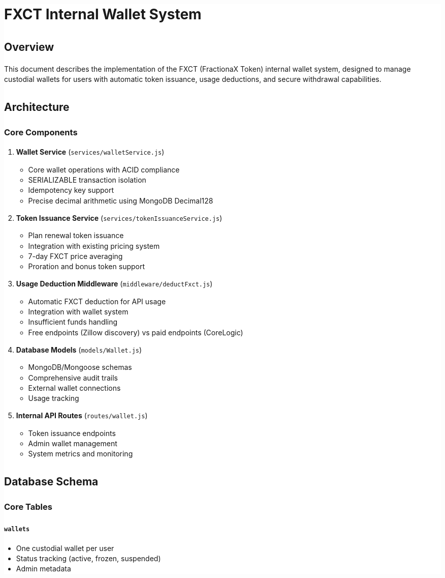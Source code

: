 # FXCT Internal Wallet System

## Overview

This document describes the implementation of the FXCT (FractionaX Token) internal wallet system, designed to manage custodial wallets for users with automatic token issuance, usage deductions, and secure withdrawal capabilities.

## Architecture

### Core Components

1. **Wallet Service** (`services/walletService.js`)
   - Core wallet operations with ACID compliance
   - SERIALIZABLE transaction isolation
   - Idempotency key support
   - Precise decimal arithmetic using MongoDB Decimal128

2. **Token Issuance Service** (`services/tokenIssuanceService.js`)
   - Plan renewal token issuance
   - Integration with existing pricing system
   - 7-day FXCT price averaging
   - Proration and bonus token support

3. **Usage Deduction Middleware** (`middleware/deductFxct.js`)
   - Automatic FXCT deduction for API usage
   - Integration with wallet system
   - Insufficient funds handling
   - Free endpoints (Zillow discovery) vs paid endpoints (CoreLogic)

4. **Database Models** (`models/Wallet.js`)
   - MongoDB/Mongoose schemas
   - Comprehensive audit trails
   - External wallet connections
   - Usage tracking

5. **Internal API Routes** (`routes/wallet.js`)
   - Token issuance endpoints
   - Admin wallet management
   - System metrics and monitoring

## Database Schema

### Core Tables

#### `wallets`
- One custodial wallet per user
- Status tracking (active, frozen, suspended)
- Admin metadata
